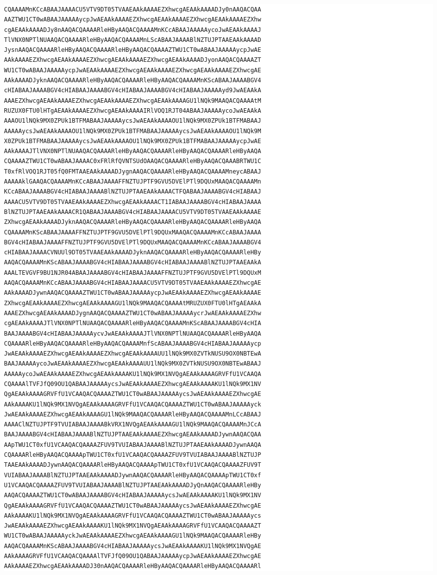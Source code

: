     CQAAAAMnKCcABAAJAAAACU5VTV9DT05TVAAEAAkAAAAEZXhwcgAEAAkAAAADJy0nAAQACQAA
    AAZTWU1CT0wABAAJAAAAAycpJwAEAAkAAAAEZXhwcgAEAAkAAAAEZXhwcgAEAAkAAAAEZXhw
    cgAEAAkAAAADJy8nAAQACQAAAARleHByAAQACQAAAAMnKCcABAAJAAAAAycoJwAEAAkAAAAJ
    TlVNX0NPTlNUAAQACQAAAARleHByAAQACQAAAAMnLScABAAJAAAABlNZTUJPTAAEAAkAAAAD
    JysnAAQACQAAAARleHByAAQACQAAAARleHByAAQACQAAAAZTWU1CT0wABAAJAAAAAycpJwAE
    AAkAAAAEZXhwcgAEAAkAAAAEZXhwcgAEAAkAAAAEZXhwcgAEAAkAAAADJyonAAQACQAAAAZT
    WU1CT0wABAAJAAAAAycpJwAEAAkAAAAEZXhwcgAEAAkAAAAEZXhwcgAEAAkAAAAEZXhwcgAE
    AAkAAAADJyknAAQACQAAAARleHByAAQACQAAAARleHByAAQACQAAAAMnKScABAAJAAAABGV4
    cHIABAAJAAAABGV4cHIABAAJAAAABGV4cHIABAAJAAAABGV4cHIABAAJAAAAAyd9JwAEAAkA
    AAAEZXhwcgAEAAkAAAAEZXhwcgAEAAkAAAAEZXhwcgAEAAkAAAAGU1lNQk9MAAQACQAAAAtM
    RUZUX0FTU0lHTgAEAAkAAAAEZXhwcgAEAAkAAAAIRlVOQ1RJT04ABAAJAAAAAycoJwAEAAkA
    AAAOU1lNQk9MX0ZPUk1BTFMABAAJAAAAAycsJwAEAAkAAAAOU1lNQk9MX0ZPUk1BTFMABAAJ
    AAAAAycsJwAEAAkAAAAOU1lNQk9MX0ZPUk1BTFMABAAJAAAAAycsJwAEAAkAAAAOU1lNQk9M
    X0ZPUk1BTFMABAAJAAAAAycsJwAEAAkAAAAOU1lNQk9MX0ZPUk1BTFMABAAJAAAAAycpJwAE
    AAkAAAAJTlVNX0NPTlNUAAQACQAAAARleHByAAQACQAAAARleHByAAQACQAAAARleHByAAQA
    CQAAAAZTWU1CT0wABAAJAAAAC0xFRlRfQVNTSUdOAAQACQAAAARleHByAAQACQAAABRTWU1C
    T0xfRlVOQ1RJT05fQ0FMTAAEAAkAAAADJygnAAQACQAAAARleHByAAQACQAAAAMneycABAAJ
    AAAAAklGAAQACQAAAAMnKCcABAAJAAAAFFNZTUJPTF9GVU5DVElPTl9DQUxMAAQACQAAAAMn
    KCcABAAJAAAABGV4cHIABAAJAAAABlNZTUJPTAAEAAkAAAACTFQABAAJAAAABGV4cHIABAAJ
    AAAACU5VTV9DT05TVAAEAAkAAAAEZXhwcgAEAAkAAAACT1IABAAJAAAABGV4cHIABAAJAAAA
    BlNZTUJPTAAEAAkAAAACR1QABAAJAAAABGV4cHIABAAJAAAACU5VTV9DT05TVAAEAAkAAAAE
    ZXhwcgAEAAkAAAADJyknAAQACQAAAARleHByAAQACQAAAARleHByAAQACQAAAARleHByAAQA
    CQAAAAMnKScABAAJAAAAFFNZTUJPTF9GVU5DVElPTl9DQUxMAAQACQAAAAMnKCcABAAJAAAA
    BGV4cHIABAAJAAAAFFNZTUJPTF9GVU5DVElPTl9DQUxMAAQACQAAAAMnKCcABAAJAAAABGV4
    cHIABAAJAAAACVNUUl9DT05TVAAEAAkAAAADJyknAAQACQAAAARleHByAAQACQAAAARleHBy
    AAQACQAAAAMnKScABAAJAAAABGV4cHIABAAJAAAABGV4cHIABAAJAAAABlNZTUJPTAAEAAkA
    AAALTEVGVF9BU1NJR04ABAAJAAAABGV4cHIABAAJAAAAFFNZTUJPTF9GVU5DVElPTl9DQUxM
    AAQACQAAAAMnKCcABAAJAAAABGV4cHIABAAJAAAACU5VTV9DT05TVAAEAAkAAAAEZXhwcgAE
    AAkAAAADJywnAAQACQAAAAZTWU1CT0wABAAJAAAAAycpJwAEAAkAAAAEZXhwcgAEAAkAAAAE
    ZXhwcgAEAAkAAAAEZXhwcgAEAAkAAAAGU1lNQk9MAAQACQAAAAtMRUZUX0FTU0lHTgAEAAkA
    AAAEZXhwcgAEAAkAAAADJygnAAQACQAAAAZTWU1CT0wABAAJAAAAAycrJwAEAAkAAAAEZXhw
    cgAEAAkAAAAJTlVNX0NPTlNUAAQACQAAAARleHByAAQACQAAAAMnKScABAAJAAAABGV4cHIA
    BAAJAAAABGV4cHIABAAJAAAAAycvJwAEAAkAAAAJTlVNX0NPTlNUAAQACQAAAARleHByAAQA
    CQAAAARleHByAAQACQAAAARleHByAAQACQAAAAMnfScABAAJAAAABGV4cHIABAAJAAAAAycp
    JwAEAAkAAAAEZXhwcgAEAAkAAAAEZXhwcgAEAAkAAAAUU1lNQk9MX0ZVTkNUSU9OX0NBTEwA
    BAAJAAAAAycoJwAEAAkAAAAEZXhwcgAEAAkAAAAUU1lNQk9MX0ZVTkNUSU9OX0NBTEwABAAJ
    AAAAAycoJwAEAAkAAAAEZXhwcgAEAAkAAAAKU1lNQk9MX1NVQgAEAAkAAAAGRVFfU1VCAAQA
    CQAAAAlTVFJfQ09OU1QABAAJAAAAAycsJwAEAAkAAAAEZXhwcgAEAAkAAAAKU1lNQk9MX1NV
    QgAEAAkAAAAGRVFfU1VCAAQACQAAAAZTWU1CT0wABAAJAAAAAycsJwAEAAkAAAAEZXhwcgAE
    AAkAAAAKU1lNQk9MX1NVQgAEAAkAAAAGRVFfU1VCAAQACQAAAAZTWU1CT0wABAAJAAAAAyck
    JwAEAAkAAAAEZXhwcgAEAAkAAAAGU1lNQk9MAAQACQAAAARleHByAAQACQAAAAMnLCcABAAJ
    AAAAClNZTUJPTF9TVUIABAAJAAAABkVRX1NVQgAEAAkAAAAGU1lNQk9MAAQACQAAAAMnJCcA
    BAAJAAAABGV4cHIABAAJAAAABlNZTUJPTAAEAAkAAAAEZXhwcgAEAAkAAAADJywnAAQACQAA
    AApTWU1CT0xfU1VCAAQACQAAAAZFUV9TVUIABAAJAAAABlNZTUJPTAAEAAkAAAADJywnAAQA
    CQAAAARleHByAAQACQAAAApTWU1CT0xfU1VCAAQACQAAAAZFUV9TVUIABAAJAAAABlNZTUJP
    TAAEAAkAAAADJywnAAQACQAAAARleHByAAQACQAAAApTWU1CT0xfU1VCAAQACQAAAAZFUV9T
    VUIABAAJAAAABlNZTUJPTAAEAAkAAAADJywnAAQACQAAAARleHByAAQACQAAAApTWU1CT0xf
    U1VCAAQACQAAAAZFUV9TVUIABAAJAAAABlNZTUJPTAAEAAkAAAADJyQnAAQACQAAAARleHBy
    AAQACQAAAAZTWU1CT0wABAAJAAAABGV4cHIABAAJAAAAAycsJwAEAAkAAAAKU1lNQk9MX1NV
    QgAEAAkAAAAGRVFfU1VCAAQACQAAAAZTWU1CT0wABAAJAAAAAycsJwAEAAkAAAAEZXhwcgAE
    AAkAAAAKU1lNQk9MX1NVQgAEAAkAAAAGRVFfU1VCAAQACQAAAAZTWU1CT0wABAAJAAAAAycs
    JwAEAAkAAAAEZXhwcgAEAAkAAAAKU1lNQk9MX1NVQgAEAAkAAAAGRVFfU1VCAAQACQAAAAZT
    WU1CT0wABAAJAAAAAyckJwAEAAkAAAAEZXhwcgAEAAkAAAAGU1lNQk9MAAQACQAAAARleHBy
    AAQACQAAAAMnKScABAAJAAAABGV4cHIABAAJAAAAAycsJwAEAAkAAAAKU1lNQk9MX1NVQgAE
    AAkAAAAGRVFfU1VCAAQACQAAAAlTVFJfQ09OU1QABAAJAAAAAycpJwAEAAkAAAAEZXhwcgAE
    AAkAAAAEZXhwcgAEAAkAAAADJ30nAAQACQAAAARleHByAAQACQAAAARleHByAAQACQAAAARl

